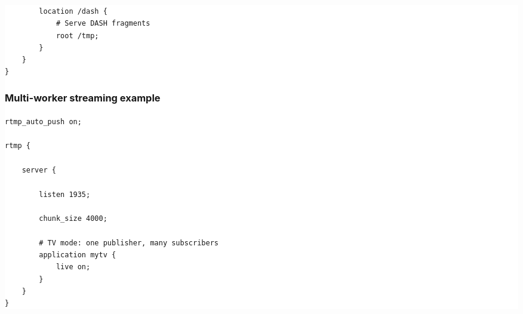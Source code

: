             location /dash {
                # Serve DASH fragments
                root /tmp;
            }
        }
    }


### Multi-worker streaming example

    rtmp_auto_push on;

    rtmp {

        server {

            listen 1935;

            chunk_size 4000;

            # TV mode: one publisher, many subscribers
            application mytv {
                live on;
            }
        }
    }
